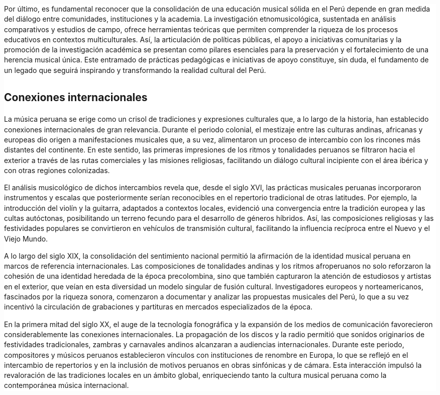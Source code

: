 Por último, es fundamental reconocer que la consolidación de una educación musical sólida en el Perú
depende en gran medida del diálogo entre comunidades, instituciones y la academia. La investigación
etnomusicológica, sustentada en análisis comparativos y estudios de campo, ofrece herramientas
teóricas que permiten comprender la riqueza de los procesos educativos en contextos multiculturales.
Así, la articulación de políticas públicas, el apoyo a iniciativas comunitarias y la promoción de la
investigación académica se presentan como pilares esenciales para la preservación y el
fortalecimiento de una herencia musical única. Este entramado de prácticas pedagógicas e iniciativas
de apoyo constituye, sin duda, el fundamento de un legado que seguirá inspirando y transformando la
realidad cultural del Perú.

## Conexiones internacionales

La música peruana se erige como un crisol de tradiciones y expresiones culturales que, a lo largo de
la historia, han establecido conexiones internacionales de gran relevancia. Durante el periodo
colonial, el mestizaje entre las culturas andinas, africanas y europeas dio origen a manifestaciones
musicales que, a su vez, alimentaron un proceso de intercambio con los rincones más distantes del
continente. En este sentido, las primeras impresiones de los ritmos y tonalidades peruanos se
filtraron hacia el exterior a través de las rutas comerciales y las misiones religiosas, facilitando
un diálogo cultural incipiente con el área ibérica y con otras regiones colonizadas.

El análisis musicológico de dichos intercambios revela que, desde el siglo XVI, las prácticas
musicales peruanas incorporaron instrumentos y escalas que posteriormente serían reconocibles en el
repertorio tradicional de otras latitudes. Por ejemplo, la introducción del violín y la guitarra,
adaptados a contextos locales, evidenció una convergencia entre la tradición europea y las cultas
autóctonas, posibilitando un terreno fecundo para el desarrollo de géneros híbridos. Así, las
composiciones religiosas y las festividades populares se convirtieron en vehículos de transmisión
cultural, facilitando la influencia recíproca entre el Nuevo y el Viejo Mundo.

A lo largo del siglo XIX, la consolidación del sentimiento nacional permitió la afirmación de la
identidad musical peruana en marcos de referencia internacionales. Las composiciones de tonalidades
andinas y los ritmos afroperuanos no solo reforzaron la cohesión de una identidad heredada de la
época precolombina, sino que también capturaron la atención de estudiosos y artistas en el exterior,
que veían en esta diversidad un modelo singular de fusión cultural. Investigadores europeos y
norteamericanos, fascinados por la riqueza sonora, comenzaron a documentar y analizar las propuestas
musicales del Perú, lo que a su vez incentivó la circulación de grabaciones y partituras en mercados
especializados de la época.

En la primera mitad del siglo XX, el auge de la tecnología fonográfica y la expansión de los medios
de comunicación favorecieron considerablemente las conexiones internacionales. La propagación de los
discos y la radio permitió que sonidos originarios de festividades tradicionales, zambras y
carnavales andinos alcanzaran a audiencias internacionales. Durante este periodo, compositores y
músicos peruanos establecieron vínculos con instituciones de renombre en Europa, lo que se reflejó
en el intercambio de repertorios y en la inclusión de motivos peruanos en obras sinfónicas y de
cámara. Esta interacción impulsó la revaloración de las tradiciones locales en un ámbito global,
enriqueciendo tanto la cultura musical peruana como la contemporánea música internacional.
